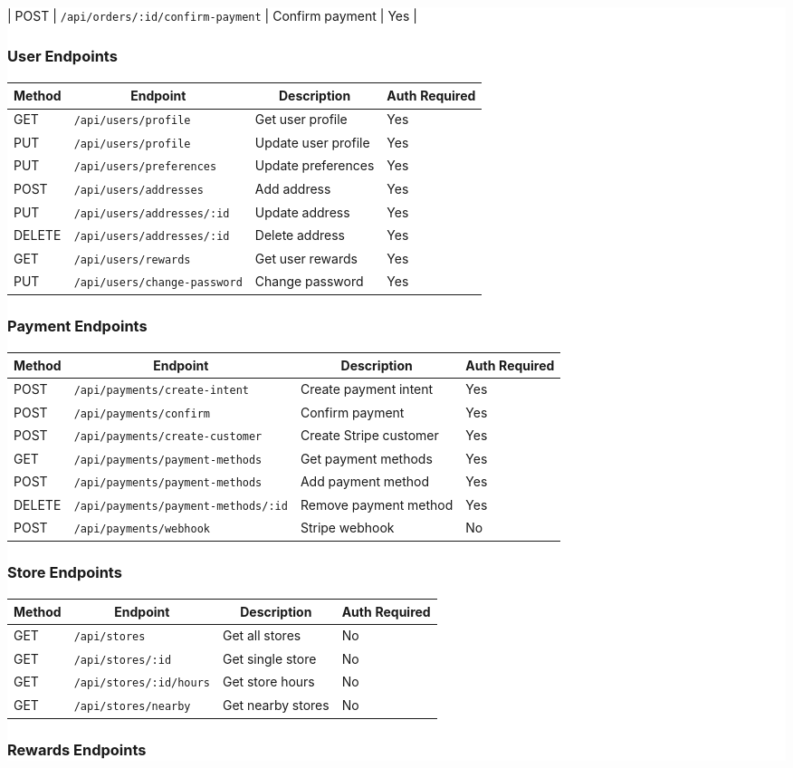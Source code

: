 | POST | `/api/orders/:id/confirm-payment` | Confirm payment | Yes |

### User Endpoints

| Method | Endpoint | Description | Auth Required |
|--------|----------|-------------|---------------|
| GET | `/api/users/profile` | Get user profile | Yes |
| PUT | `/api/users/profile` | Update user profile | Yes |
| PUT | `/api/users/preferences` | Update preferences | Yes |
| POST | `/api/users/addresses` | Add address | Yes |
| PUT | `/api/users/addresses/:id` | Update address | Yes |
| DELETE | `/api/users/addresses/:id` | Delete address | Yes |
| GET | `/api/users/rewards` | Get user rewards | Yes |
| PUT | `/api/users/change-password` | Change password | Yes |

### Payment Endpoints

| Method | Endpoint | Description | Auth Required |
|--------|----------|-------------|---------------|
| POST | `/api/payments/create-intent` | Create payment intent | Yes |
| POST | `/api/payments/confirm` | Confirm payment | Yes |
| POST | `/api/payments/create-customer` | Create Stripe customer | Yes |
| GET | `/api/payments/payment-methods` | Get payment methods | Yes |
| POST | `/api/payments/payment-methods` | Add payment method | Yes |
| DELETE | `/api/payments/payment-methods/:id` | Remove payment method | Yes |
| POST | `/api/payments/webhook` | Stripe webhook | No |

### Store Endpoints

| Method | Endpoint | Description | Auth Required |
|--------|----------|-------------|---------------|
| GET | `/api/stores` | Get all stores | No |
| GET | `/api/stores/:id` | Get single store | No |
| GET | `/api/stores/:id/hours` | Get store hours | No |
| GET | `/api/stores/nearby` | Get nearby stores | No |

### Rewards Endpoints
